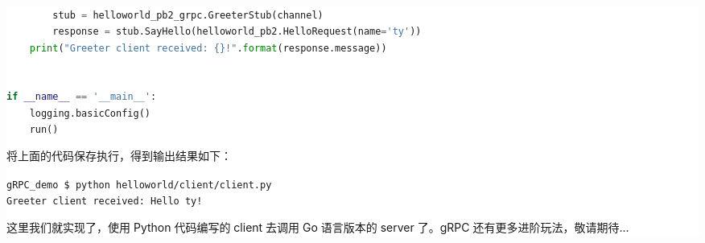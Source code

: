 ```python
        stub = helloworld_pb2_grpc.GreeterStub(channel)
        response = stub.SayHello(helloworld_pb2.HelloRequest(name='ty'))
    print("Greeter client received: {}!".format(response.message))
 
 
if __name__ == '__main__':
    logging.basicConfig()
    run()
```

将上面的代码保存执行，得到输出结果如下：

```shell
gRPC_demo $ python helloworld/client/client.py 
Greeter client received: Hello ty!
```

这里我们就实现了，使用 Python 代码编写的 client 去调用 Go 语言版本的 server 了。gRPC 还有更多进阶玩法，敬请期待...